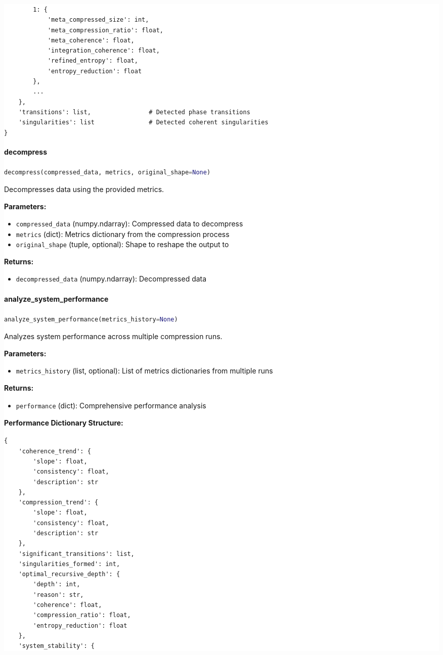 ```
        1: {
            'meta_compressed_size': int,
            'meta_compression_ratio': float,
            'meta_coherence': float,
            'integration_coherence': float,
            'refined_entropy': float,
            'entropy_reduction': float
        },
        ...
    },
    'transitions': list,                # Detected phase transitions
    'singularities': list               # Detected coherent singularities
}
```

#### decompress

```python
decompress(compressed_data, metrics, original_shape=None)
```

Decompresses data using the provided metrics.

**Parameters:**
- `compressed_data` (numpy.ndarray): Compressed data to decompress
- `metrics` (dict): Metrics dictionary from the compression process
- `original_shape` (tuple, optional): Shape to reshape the output to

**Returns:**
- `decompressed_data` (numpy.ndarray): Decompressed data

#### analyze_system_performance

```python
analyze_system_performance(metrics_history=None)
```

Analyzes system performance across multiple compression runs.

**Parameters:**
- `metrics_history` (list, optional): List of metrics dictionaries from multiple runs

**Returns:**
- `performance` (dict): Comprehensive performance analysis

**Performance Dictionary Structure:**
```
{
    'coherence_trend': {
        'slope': float,
        'consistency': float,
        'description': str
    },
    'compression_trend': {
        'slope': float,
        'consistency': float,
        'description': str
    },
    'significant_transitions': list,
    'singularities_formed': int,
    'optimal_recursive_depth': {
        'depth': int,
        'reason': str,
        'coherence': float,
        'compression_ratio': float,
        'entropy_reduction': float
    },
    'system_stability': {
```